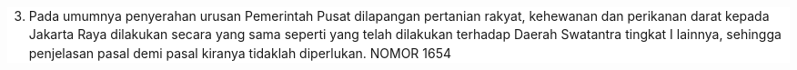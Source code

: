3. Pada umumnya penyerahan urusan Pemerintah Pusat dilapangan pertanian rakyat, kehewanan dan perikanan darat kepada Jakarta Raya dilakukan secara yang sama seperti yang telah dilakukan terhadap Daerah Swatantra tingkat I lainnya, sehingga penjelasan pasal demi pasal kiranya tidaklah diperlukan. NOMOR 1654